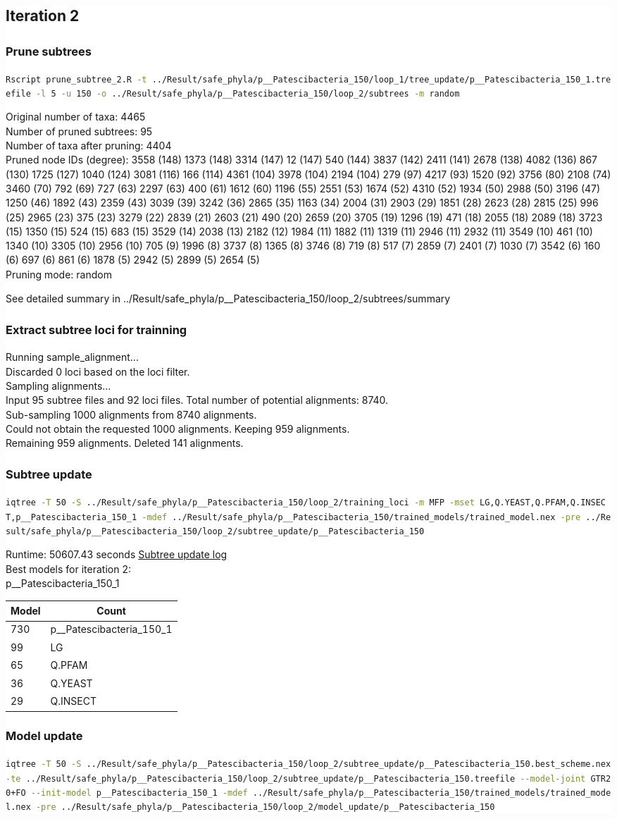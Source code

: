 ## Iteration 2  
### Prune subtrees  
```bash
Rscript prune_subtree_2.R -t ../Result/safe_phyla/p__Patescibacteria_150/loop_1/tree_update/p__Patescibacteria_150_1.treefile -l 5 -u 150 -o ../Result/safe_phyla/p__Patescibacteria_150/loop_2/subtrees -m random
```
  
Original number of taxa: 4465   
Number of pruned subtrees: 95   
Number of taxa after pruning: 4404   
Pruned node IDs (degree): 3558 (148) 1373 (148) 3314 (147) 12 (147) 540 (144) 3837 (142) 2411 (141) 2678 (138) 4082 (136) 867 (130) 1725 (127) 1040 (124) 3081 (116) 166 (114) 4361 (104) 3978 (104) 2194 (104) 279 (97) 4217 (93) 1520 (92) 3756 (80) 2108 (74) 3460 (70) 792 (69) 727 (63) 2297 (63) 400 (61) 1612 (60) 1196 (55) 2551 (53) 1674 (52) 4310 (52) 1934 (50) 2988 (50) 3196 (47) 1250 (46) 1892 (43) 2359 (43) 3039 (39) 3242 (36) 2865 (35) 1163 (34) 2004 (31) 2903 (29) 1851 (28) 2623 (28) 2815 (25) 996 (25) 2965 (23) 375 (23) 3279 (22) 2839 (21) 2603 (21) 490 (20) 2659 (20) 3705 (19) 1296 (19) 471 (18) 2055 (18) 2089 (18) 3723 (15) 1350 (15) 524 (15) 683 (15) 3529 (14) 2038 (13) 2182 (12) 1984 (11) 1882 (11) 1319 (11) 2946 (11) 2932 (11) 3549 (10) 461 (10) 1340 (10) 3305 (10) 2956 (10) 705 (9) 1996 (8) 3737 (8) 1365 (8) 3746 (8) 719 (8) 517 (7) 2859 (7) 2401 (7) 1030 (7) 3542 (6) 160 (6) 697 (6) 861 (6) 1878 (5) 2942 (5) 2899 (5) 2654 (5)   
Pruning mode: random   
  
See detailed summary in ../Result/safe_phyla/p__Patescibacteria_150/loop_2/subtrees/summary  
### Extract subtree loci for trainning  
Running sample_alignment...  
Discarded 0 loci based on the loci filter.  
Sampling alignments...  
Input 95 subtree files and 92 loci files. Total number of potential alignments: 8740.  
Sub-sampling 1000 alignments from 8740 alignments.  
Could not obtain the requested 1000 alignments. Keeping 959 alignments.  
Remaining 959 alignments. Deleted 141 alignments.  
### Subtree update  
```bash
iqtree -T 50 -S ../Result/safe_phyla/p__Patescibacteria_150/loop_2/training_loci -m MFP -mset LG,Q.YEAST,Q.PFAM,Q.INSECT,p__Patescibacteria_150_1 -mdef ../Result/safe_phyla/p__Patescibacteria_150/trained_models/trained_model.nex -pre ../Result/safe_phyla/p__Patescibacteria_150/loop_2/subtree_update/p__Patescibacteria_150
```
  
  Runtime: 50607.43 seconds
[Subtree update log](loop_2/subtree_update/p__Patescibacteria_150.iqtree)  
Best models for iteration 2:  
p__Patescibacteria_150_1  

| Model | Count |
|-------|-------|
| 730 | p__Patescibacteria_150_1 |
| 99 | LG |
| 65 | Q.PFAM |
| 36 | Q.YEAST |
| 29 | Q.INSECT |
### Model update  
```bash
iqtree -T 50 -S ../Result/safe_phyla/p__Patescibacteria_150/loop_2/subtree_update/p__Patescibacteria_150.best_scheme.nex -te ../Result/safe_phyla/p__Patescibacteria_150/loop_2/subtree_update/p__Patescibacteria_150.treefile --model-joint GTR20+FO --init-model p__Patescibacteria_150_1 -mdef ../Result/safe_phyla/p__Patescibacteria_150/trained_models/trained_model.nex -pre ../Result/safe_phyla/p__Patescibacteria_150/loop_2/model_update/p__Patescibacteria_150
```